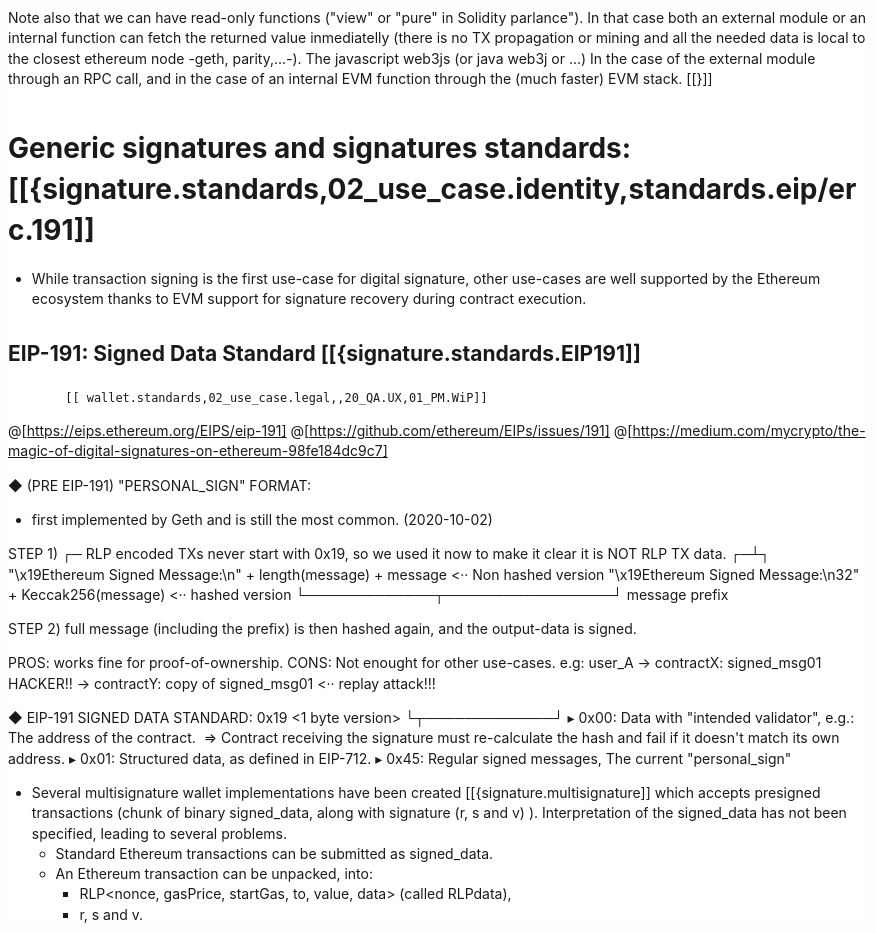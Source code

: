   Note also that we can have read-only functions ("view" or "pure"
  in Solidity parlance"). In that case both an external module or
  an internal function can fetch the returned value inmediatelly
  (there is no TX propagation or mining and all the needed data
  is local to the closest ethereum node -geth, parity,...-).
  The javascript web3js (or java web3j or ...)
  In the case of the external module through an RPC call, and in
  the case of an internal EVM function through the (much faster)
  EVM stack.
[[}]]

# Generic signatures and signatures standards: [[{signature.standards,02_use_case.identity,standards.eip/erc.191]]
* While transaction signing is the first use-case for digital signature, other use-cases are well
  supported by the Ethereum ecosystem thanks to EVM support for signature recovery during contract 
  execution.
## EIP-191: Signed Data Standard [[{signature.standards.EIP191]]
            [[ wallet.standards,02_use_case.legal,,20_QA.UX,01_PM.WiP]]
@[https://eips.ethereum.org/EIPS/eip-191]
@[https://github.com/ethereum/EIPs/issues/191]
@[https://medium.com/mycrypto/the-magic-of-digital-signatures-on-ethereum-98fe184dc9c7]

◆ (PRE EIP-191) "PERSONAL_SIGN" FORMAT:
  - first implemented by Geth and is still the most common. (2020-10-02)

  STEP 1)
     ┌─ RLP encoded TXs never start with 0x19, so we used it now to make it clear it is NOT RLP TX data.
   ┌─┴┐
  "\x19Ethereum Signed Message:\n"   + length(message) + message <·· Non hashed version
  "\x19Ethereum Signed Message:\n32" + Keccak256(message)        <·· hashed version
  └─────────────┬─────────────────┘
         message prefix

  STEP 2) full message (including the prefix) is then hashed again, and
          the output-data is signed.

  PROS: works fine for proof-of-ownership.
  CONS: Not enought for other use-cases. e.g:
        user_A   -> contractX: signed_msg01
        HACKER!! -> contractY: copy of signed_msg01 <·· replay attack!!!

◆ EIP-191 SIGNED DATA STANDARD:
  0x19 <1 byte version> <version specific data> <data to sign>
       └┬─────────────┘
        ▸ 0x00: Data with "intended validator", e.g.: The address of the contract. 
                => Contract receiving the signature must re-calculate the hash
                   and fail if it doesn't match its own address.
        ▸ 0x01: Structured data, as defined in EIP-712.
        ▸ 0x45: Regular signed messages, The current "personal_sign"

  - Several multisignature wallet implementations have been created      [[{signature.multisignature]]
    which accepts presigned transactions (chunk of binary signed_data,
    along with signature (r, s and v) ).
    Interpretation of the signed_data has not been specified, leading to
    several problems.
    - Standard Ethereum transactions can be submitted as signed_data.
    - An Ethereum transaction can be unpacked, into:
      - RLP<nonce, gasPrice, startGas, to, value, data> (called RLPdata),
      - r, s and v.
